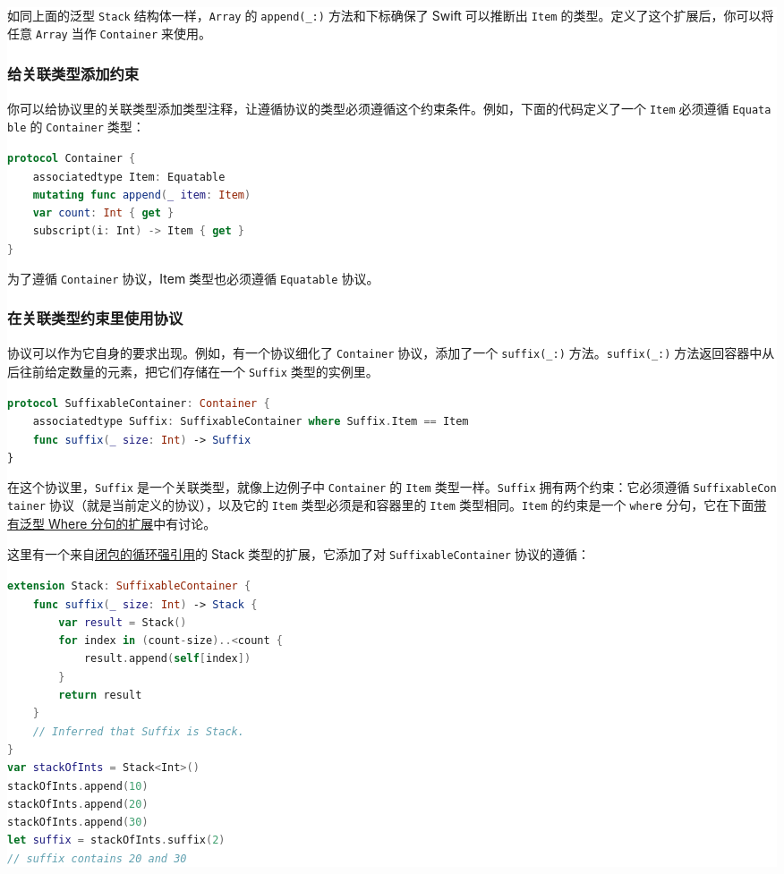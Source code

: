 如同上面的泛型 `Stack` 结构体一样，`Array` 的 `append(_:)` 方法和下标确保了 Swift 可以推断出 `Item` 的类型。定义了这个扩展后，你可以将任意 `Array` 当作 `Container` 来使用。

<a name="using_type_annotations_to_constrain_an_associated_type"></a>
### 给关联类型添加约束

你可以给协议里的关联类型添加类型注释，让遵循协议的类型必须遵循这个约束条件。例如，下面的代码定义了一个 `Item` 必须遵循 `Equatable` 的 `Container` 类型：

```swift
protocol Container {
    associatedtype Item: Equatable
    mutating func append(_ item: Item)
    var count: Int { get }
    subscript(i: Int) -> Item { get }
}
```

为了遵循 `Container` 协议，Item 类型也必须遵循 `Equatable` 协议。

<a name="Using_a_Protocol_in_Its_Associated_Type’s_Constraints"></a>
### 在关联类型约束里使用协议

协议可以作为它自身的要求出现。例如，有一个协议细化了 `Container` 协议，添加了一个 `suffix(_:)` 方法。`suffix(_:)` 方法返回容器中从后往前给定数量的元素，把它们存储在一个 `Suffix` 类型的实例里。

```swift
protocol SuffixableContainer: Container {
    associatedtype Suffix: SuffixableContainer where Suffix.Item == Item
    func suffix(_ size: Int) -> Suffix
}
```

在这个协议里，`Suffix` 是一个关联类型，就像上边例子中 `Container` 的 `Item` 类型一样。`Suffix` 拥有两个约束：它必须遵循 `SuffixableContainer` 协议（就是当前定义的协议），以及它的 `Item` 类型必须是和容器里的 `Item` 类型相同。`Item` 的约束是一个 `wher`e 分句，它在下面[带有泛型 Where 分句的扩展](#extensions_with_a_generic_where_clause)中有讨论。

这里有一个来自[闭包的循环强引用](./23_Automatic_Reference_Counting.html#strong_reference_cycles_for_closures)的 Stack 类型的扩展，它添加了对 `SuffixableContainer` 协议的遵循：

```swift
extension Stack: SuffixableContainer {
    func suffix(_ size: Int) -> Stack {
        var result = Stack()
        for index in (count-size)..<count {
            result.append(self[index])
        }
        return result
    }
    // Inferred that Suffix is Stack.
}
var stackOfInts = Stack<Int>()
stackOfInts.append(10)
stackOfInts.append(20)
stackOfInts.append(30)
let suffix = stackOfInts.suffix(2)
// suffix contains 20 and 30
```
